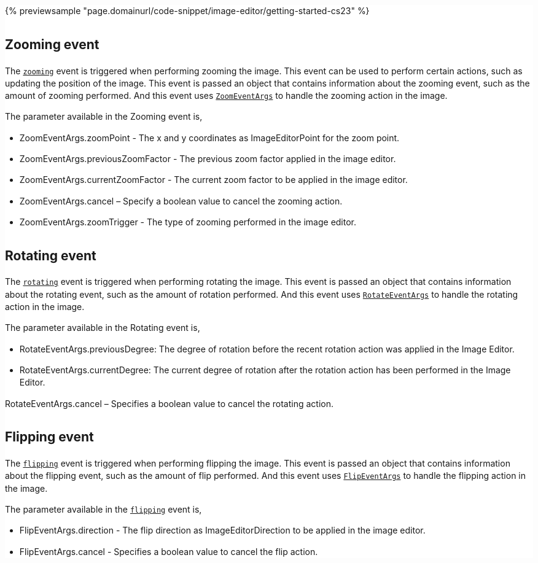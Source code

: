 {% previewsample "page.domainurl/code-snippet/image-editor/getting-started-cs23" %}

## Zooming event 

The [`zooming`](https://helpej2.syncfusion.com/vue/documentation/api/image-editor/#zooming) event is triggered when performing zooming the image. This event can be used to perform certain actions, such as updating the position of the image. This event is passed an object that contains information about the zooming event, such as the amount of zooming performed. And this event uses [`ZoomEventArgs`](https://helpej2.syncfusion.com/vue/documentation/api/image-editor/zoomEventArgs/) to handle the zooming action in the image.

The parameter available in the Zooming event is, 

* ZoomEventArgs.zoomPoint - The x and y coordinates as ImageEditorPoint for the zoom point. 

* ZoomEventArgs.previousZoomFactor - The previous zoom factor applied in the image editor. 

* ZoomEventArgs.currentZoomFactor - The current zoom factor to be applied in the image editor. 

* ZoomEventArgs.cancel – Specify a boolean value to cancel the zooming action. 

* ZoomEventArgs.zoomTrigger - The type of zooming performed in the image editor. 

## Rotating event 

The [`rotating`](https://ej2.syncfusion.com/vue/documentation/api/image-editor/#rotating) event is triggered when performing rotating the image. This event is passed an object that contains information about the rotating event, such as the amount of rotation performed. And this event uses [`RotateEventArgs`](https://helpej2.syncfusion.com/vue/documentation/api/image-editor/rotateEventArgs/) to handle the rotating action in the image.

The parameter available in the Rotating event is, 

* RotateEventArgs.previousDegree: The degree of rotation before the recent rotation action was applied in the Image Editor. 

* RotateEventArgs.currentDegree: The current degree of rotation after the rotation action has been performed in the Image Editor. 

RotateEventArgs.cancel – Specifies a boolean value to cancel the rotating action. 

## Flipping event 

The [`flipping`](https://ej2.syncfusion.com/vue/documentation/api/image-editor/#flipping) event is triggered when performing flipping the image. This event is passed an object that contains information about the flipping event, such as the amount of flip performed. And this event uses [`FlipEventArgs`](https://helpej2.syncfusion.com/vue/documentation/api/image-editor/flipEventArgs/) to handle the flipping action in the image.

The parameter available in the [`flipping`](https://ej2.syncfusion.com/vue/documentation/api/image-editor/#flipping) event is, 

* FlipEventArgs.direction - The flip direction as ImageEditorDirection to be applied in the image editor. 

* FlipEventArgs.cancel - Specifies a boolean value to cancel the flip action.